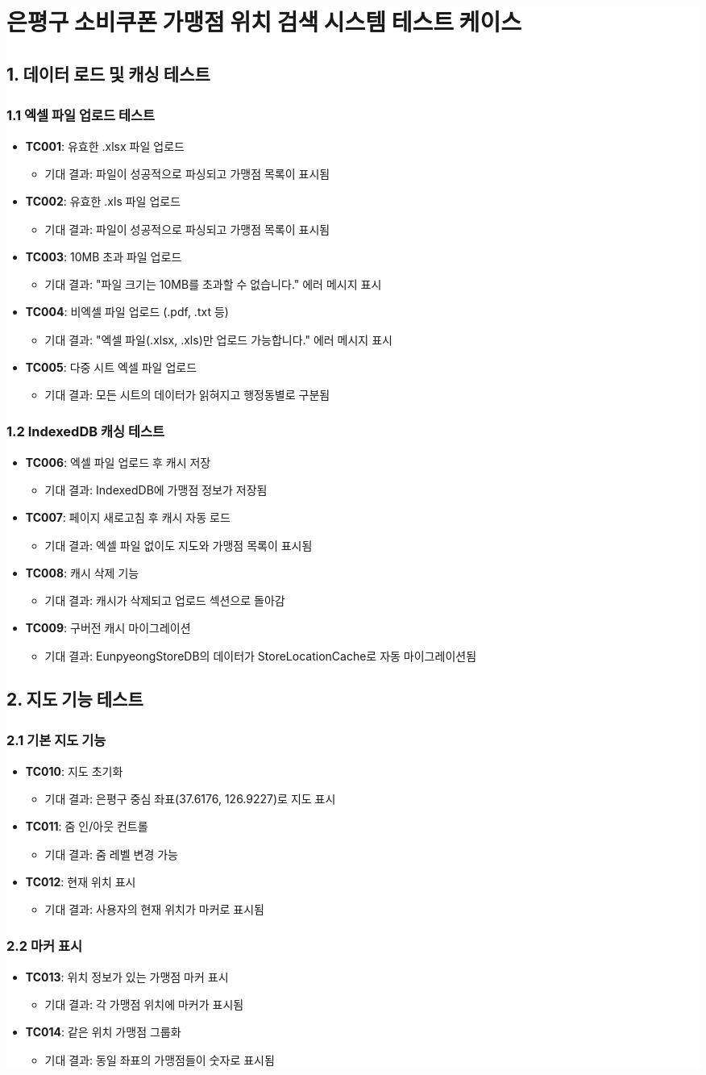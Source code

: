 # 은평구 소비쿠폰 가맹점 위치 검색 시스템 테스트 케이스

## 1. 데이터 로드 및 캐싱 테스트

### 1.1 엑셀 파일 업로드 테스트
- **TC001**: 유효한 .xlsx 파일 업로드
  - 기대 결과: 파일이 성공적으로 파싱되고 가맹점 목록이 표시됨
  
- **TC002**: 유효한 .xls 파일 업로드
  - 기대 결과: 파일이 성공적으로 파싱되고 가맹점 목록이 표시됨
  
- **TC003**: 10MB 초과 파일 업로드
  - 기대 결과: "파일 크기는 10MB를 초과할 수 없습니다." 에러 메시지 표시
  
- **TC004**: 비엑셀 파일 업로드 (.pdf, .txt 등)
  - 기대 결과: "엑셀 파일(.xlsx, .xls)만 업로드 가능합니다." 에러 메시지 표시
  
- **TC005**: 다중 시트 엑셀 파일 업로드
  - 기대 결과: 모든 시트의 데이터가 읽혀지고 행정동별로 구분됨

### 1.2 IndexedDB 캐싱 테스트
- **TC006**: 엑셀 파일 업로드 후 캐시 저장
  - 기대 결과: IndexedDB에 가맹점 정보가 저장됨
  
- **TC007**: 페이지 새로고침 후 캐시 자동 로드
  - 기대 결과: 엑셀 파일 없이도 지도와 가맹점 목록이 표시됨
  
- **TC008**: 캐시 삭제 기능
  - 기대 결과: 캐시가 삭제되고 업로드 섹션으로 돌아감
  
- **TC009**: 구버전 캐시 마이그레이션
  - 기대 결과: EunpyeongStoreDB의 데이터가 StoreLocationCache로 자동 마이그레이션됨

## 2. 지도 기능 테스트

### 2.1 기본 지도 기능
- **TC010**: 지도 초기화
  - 기대 결과: 은평구 중심 좌표(37.6176, 126.9227)로 지도 표시
  
- **TC011**: 줌 인/아웃 컨트롤
  - 기대 결과: 줌 레벨 변경 가능
  
- **TC012**: 현재 위치 표시
  - 기대 결과: 사용자의 현재 위치가 마커로 표시됨

### 2.2 마커 표시
- **TC013**: 위치 정보가 있는 가맹점 마커 표시
  - 기대 결과: 각 가맹점 위치에 마커가 표시됨
  
- **TC014**: 같은 위치 가맹점 그룹화
  - 기대 결과: 동일 좌표의 가맹점들이 숫자로 표시됨
  